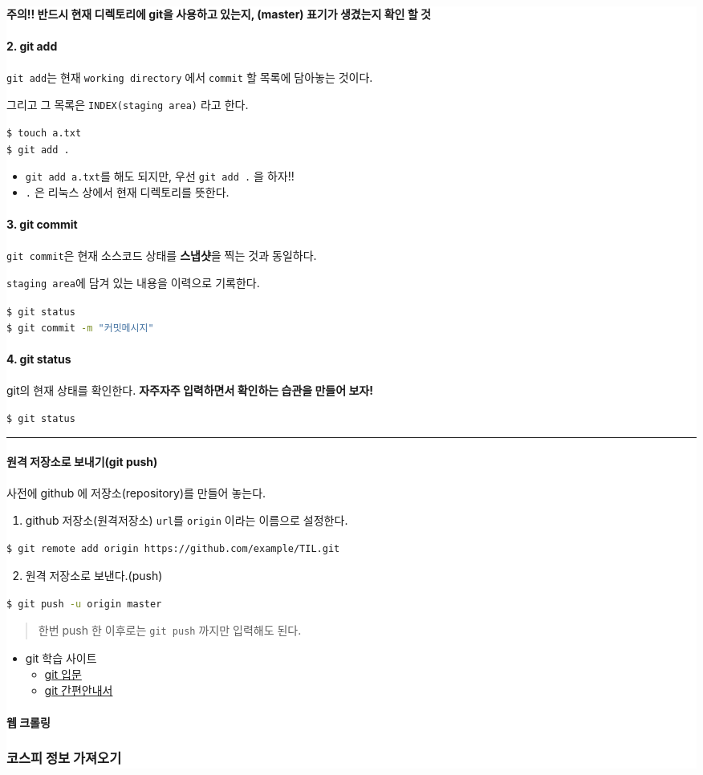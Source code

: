 **주의!! 반드시 현재 디렉토리에 git을 사용하고 있는지, (master) 표기가 생겼는지 확인 할 것**

#### 2. git add

`git add`는 현재 `working directory` 에서 `commit` 할 목록에 담아놓는 것이다.

그리고 그 목록은 `INDEX(staging area)` 라고 한다.

```bash
$ touch a.txt
$ git add .
```

- `git add a.txt`를 해도 되지만, 우선 `git add .` 을 하자!!
- `.` 은 리눅스 상에서 현재 디렉토리를 뜻한다.

#### 3. git commit

`git commit`은 현재 소스코드 상태를 **스냅샷**을 찍는 것과 동일하다.

`staging area`에 담겨 있는 내용을 이력으로 기록한다.

```bash
$ git status
$ git commit -m "커밋메시지"
```

#### 4. git status

git의 현재 상태를 확인한다. **자주자주 입력하면서 확인하는 습관을 만들어 보자!**

```bash
$ git status
```

------

#### 원격 저장소로 보내기(git push)

사전에 github 에 저장소(repository)를 만들어 놓는다.

1. github 저장소(원격저장소) `url`를 `origin` 이라는 이름으로 설정한다.

```bash
$ git remote add origin https://github.com/example/TIL.git
```

2. 원격 저장소로 보낸다.(push)

```bash
$ git push -u origin master
```
> 한번 push 한 이후로는 `git push` 까지만 입력해도 된다.
- git 학습 사이트
  - [git 입문](https://backlog.com/git-tutorial/kr/intro/intro1_1.html)
  - [git 간편안내서](https://rogerdudler.github.io/git-guide/index.ko.html)
  
#### 웹 크롤링
### 코스피 정보 가져오기
